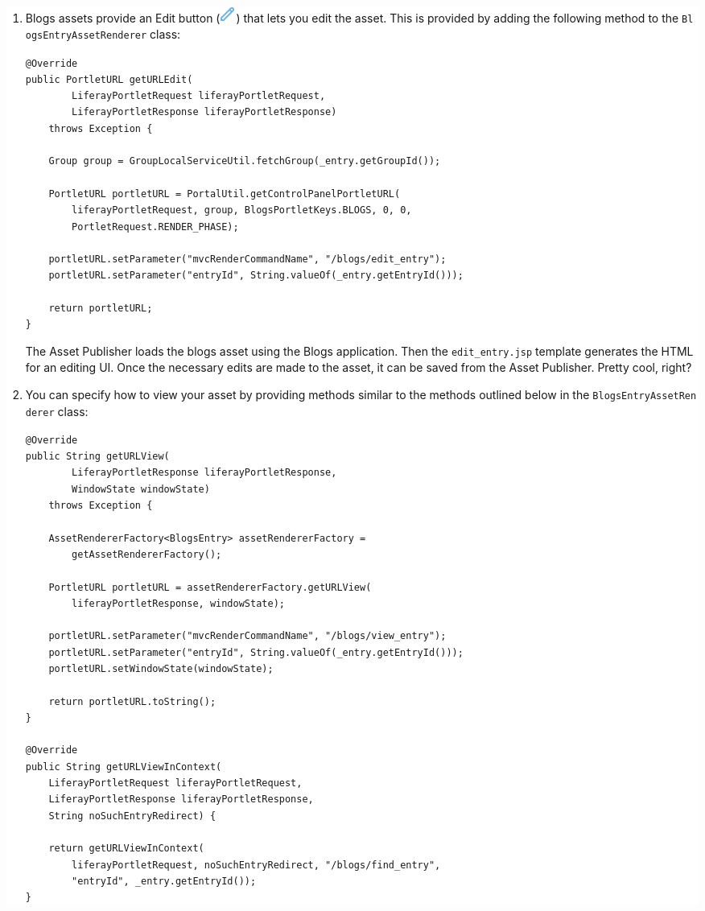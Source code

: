 1.  Blogs assets provide an Edit button (![Edit Blog](../../images/icon-edit.png))
    that lets you edit the asset. This is provided by adding the following
    method to the `BlogsEntryAssetRenderer` class:

        @Override
        public PortletURL getURLEdit(
                LiferayPortletRequest liferayPortletRequest,
                LiferayPortletResponse liferayPortletResponse)
            throws Exception {

            Group group = GroupLocalServiceUtil.fetchGroup(_entry.getGroupId());

            PortletURL portletURL = PortalUtil.getControlPanelPortletURL(
                liferayPortletRequest, group, BlogsPortletKeys.BLOGS, 0, 0,
                PortletRequest.RENDER_PHASE);

            portletURL.setParameter("mvcRenderCommandName", "/blogs/edit_entry");
            portletURL.setParameter("entryId", String.valueOf(_entry.getEntryId()));

            return portletURL;
        }

    The Asset Publisher loads the blogs asset using the Blogs application. Then
    the `edit_entry.jsp` template generates the HTML for an editing UI. Once the
    necessary edits are made to the asset, it can be saved from the Asset
    Publisher. Pretty cool, right?

2.  You can specify how to view your asset by providing methods similar to the
    methods outlined below in the `BlogsEntryAssetRenderer` class:

        @Override
        public String getURLView(
                LiferayPortletResponse liferayPortletResponse,
                WindowState windowState)
            throws Exception {

            AssetRendererFactory<BlogsEntry> assetRendererFactory =
                getAssetRendererFactory();

            PortletURL portletURL = assetRendererFactory.getURLView(
                liferayPortletResponse, windowState);

            portletURL.setParameter("mvcRenderCommandName", "/blogs/view_entry");
            portletURL.setParameter("entryId", String.valueOf(_entry.getEntryId()));
            portletURL.setWindowState(windowState);

            return portletURL.toString();
        }

        @Override
        public String getURLViewInContext(
            LiferayPortletRequest liferayPortletRequest,
            LiferayPortletResponse liferayPortletResponse,
            String noSuchEntryRedirect) {

            return getURLViewInContext(
                liferayPortletRequest, noSuchEntryRedirect, "/blogs/find_entry",
                "entryId", _entry.getEntryId());
        }

